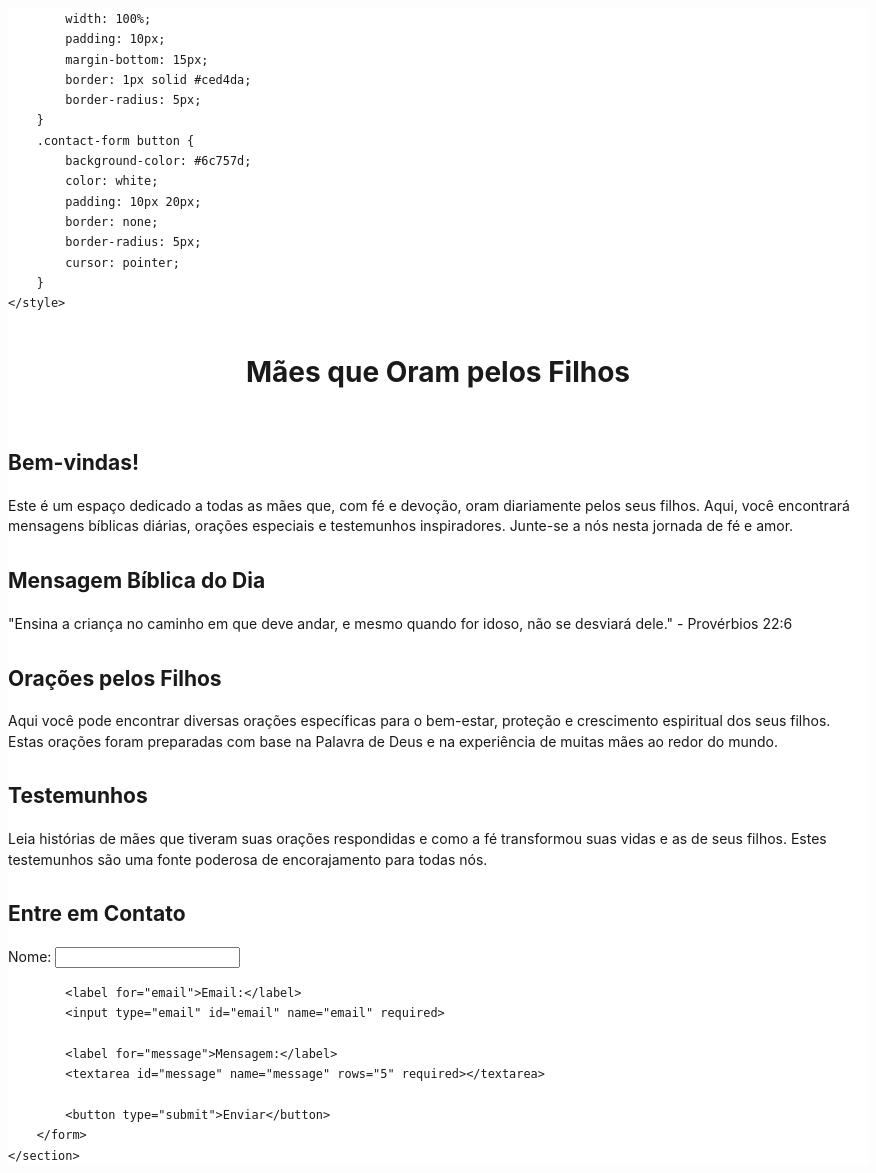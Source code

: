             width: 100%;
            padding: 10px;
            margin-bottom: 15px;
            border: 1px solid #ced4da;
            border-radius: 5px;
        }
        .contact-form button {
            background-color: #6c757d;
            color: white;
            padding: 10px 20px;
            border: none;
            border-radius: 5px;
            cursor: pointer;
        }
    </style>
</head>
<body>
    <header>
        <h1>Mães que Oram pelos Filhos</h1>
    </header>
    <section class="welcome-message">
        <h2>Bem-vindas!</h2>
        <p>Este é um espaço dedicado a todas as mães que, com fé e devoção, oram diariamente pelos seus filhos. Aqui, você encontrará mensagens bíblicas diárias, orações especiais e testemunhos inspiradores. Junte-se a nós nesta jornada de fé e amor.</p>
    </section>
    <section class="daily-message">
        <h2>Mensagem Bíblica do Dia</h2>
        <p>"Ensina a criança no caminho em que deve andar, e mesmo quando for idoso, não se desviará dele." - Provérbios 22:6</p>
    </section>
    <section class="prayers">
        <h2>Orações pelos Filhos</h2>
        <p>Aqui você pode encontrar diversas orações específicas para o bem-estar, proteção e crescimento espiritual dos seus filhos. Estas orações foram preparadas com base na Palavra de Deus e na experiência de muitas mães ao redor do mundo.</p>
    </section>
    <section class="testimonials">
        <h2>Testemunhos</h2>
        <p>Leia histórias de mães que tiveram suas orações respondidas e como a fé transformou suas vidas e as de seus filhos. Estes testemunhos são uma fonte poderosa de encorajamento para todas nós.</p>
    </section>
    <section class="contact-form">
        <h2>Entre em Contato</h2>
        <form>
            <label for="name">Nome:</label>
            <input type="text" id="name" name="name" required>

            <label for="email">Email:</label>
            <input type="email" id="email" name="email" required>

            <label for="message">Mensagem:</label>
            <textarea id="message" name="message" rows="5" required></textarea>

            <button type="submit">Enviar</button>
        </form>
    </section>
</body>
</html>
